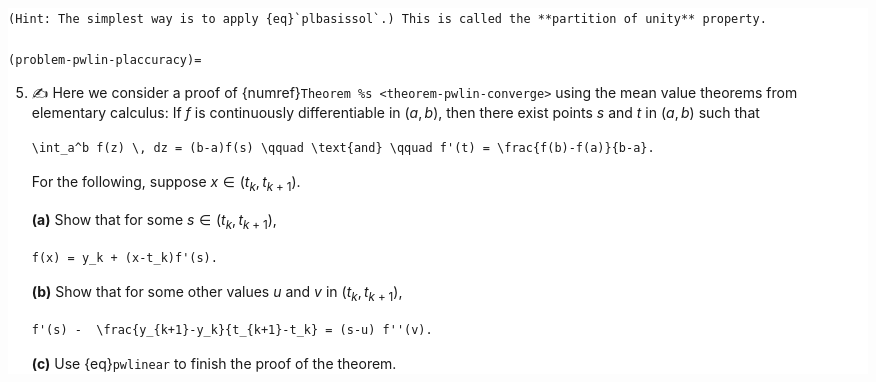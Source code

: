     (Hint: The simplest way is to apply {eq}`plbasissol`.) This is called the **partition of unity** property.

    (problem-pwlin-placcuracy)=
5. ✍ Here we consider a proof of {numref}`Theorem %s <theorem-pwlin-converge>` using the mean value theorems from elementary calculus: If $f$ is continuously differentiable in $(a,b)$, then there exist points $s$ and $t$ in $(a,b)$ such that
  
    ```{math}
    \int_a^b f(z) \, dz = (b-a)f(s) \qquad \text{and} \qquad f'(t) = \frac{f(b)-f(a)}{b-a}.
    ```

    For the following, suppose $x \in (t_k,t_{k+1})$.

    **(a)** Show that for some $s \in (t_k,t_{k+1})$,

    ```{math}
    f(x) = y_k + (x-t_k)f'(s).
    ```

    **(b)** Show that for some other values $u$ and $v$ in $(t_k,t_{k+1})$,

    ```{math}
    f'(s) -  \frac{y_{k+1}-y_k}{t_{k+1}-t_k} = (s-u) f''(v).
    ```

    **(c)** Use {eq}`pwlinear` to finish the proof of the theorem.
  


